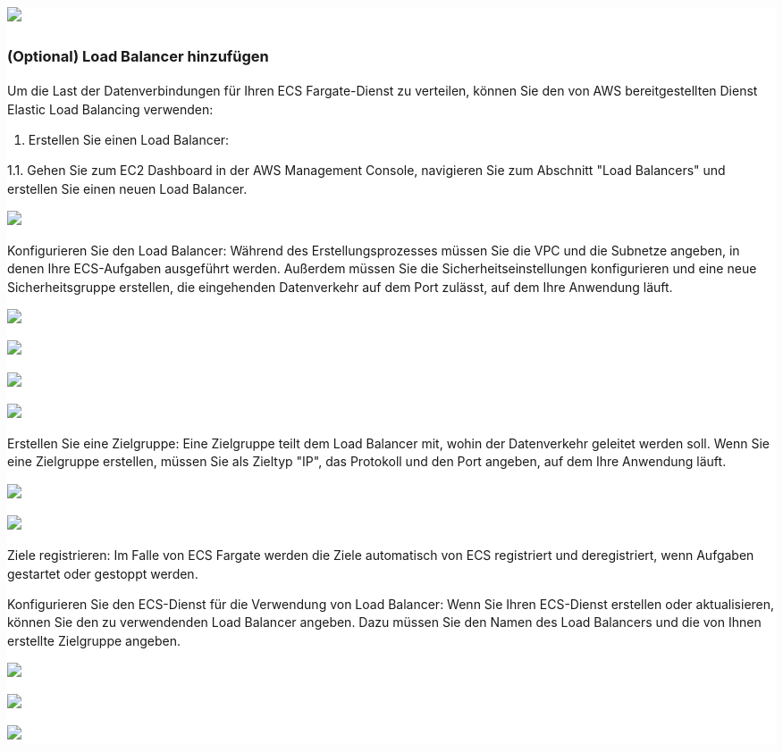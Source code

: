 ![](https://lh7-us.googleusercontent.com/zrKNuRfdamkju-ywUEWe7_M8Xe6v4LpP05BhO4CaUYiz4EDkoj4dsYWMQx-nMpR-ZOP73b39k-pXhLucaNDEEARv3GaBToAWGG-u72medneo99GypyJgCec9GR7Na4HOvUMzlGaGD2dau5cCHlxPCSc)

### (Optional) Load Balancer hinzufügen

Um die Last der Datenverbindungen für Ihren ECS Fargate-Dienst zu verteilen, können Sie den von AWS bereitgestellten Dienst Elastic Load Balancing verwenden:

1.  Erstellen Sie einen Load Balancer: 

1.1.  Gehen Sie zum EC2 Dashboard in der AWS Management Console, navigieren Sie zum Abschnitt "Load Balancers" und erstellen Sie einen neuen Load Balancer. 

![](https://lh7-us.googleusercontent.com/6Jw1YATi8HyUOFTQPUWV14dXEPU1AsphjozPaHjZnJRQ7Mc-xvxhzxt0200jhMUFTUJH5wL3NJPWZo-D5G-6G9-OcAkHtN0lwwcXCecYGRhj60PBrK1JTUWVLG-11Cv7wbVF0qcXTQrZCo3I2Gpt4Wo)

Konfigurieren Sie den Load Balancer: 
Während des Erstellungsprozesses müssen Sie die VPC und die Subnetze angeben, in denen Ihre ECS-Aufgaben ausgeführt werden. Außerdem müssen Sie die Sicherheitseinstellungen konfigurieren und eine neue Sicherheitsgruppe erstellen, die eingehenden Datenverkehr auf dem Port zulässt, auf dem Ihre Anwendung läuft.

![](https://lh7-us.googleusercontent.com/pTiiwxHga4p8BQwoDo3yIrWSjVJtU8x7IoySCBMXBnX8yNr7dyitEpucv6XpBaS4QU5FrZBNQP13UAWu1iZjy5xhFn9aFGQh7SpVee1MpvSmuQ7zMK01JDWcLaSJ0Ldi720TmGtqdP7yv5UvyektCOc)

![](https://lh7-us.googleusercontent.com/R4zINPW5YxF1iVrzbhsOThSCokYRaoqhpabZHJf2i8BhcmxynDM83kX8DVPBFWlFbszN2cHpY7Mxi9nJj1-2o8xa0vsLAOHhhGVsVCTAHAxMQ82-s2kxH7WzPh4hhAOFplgxysFjJlYcblJ46KJOL2U)

![](https://lh7-us.googleusercontent.com/qzuBI5lPOhpdUelwNMIZ9jkI99dXIW7FAIgLK3BkQQreUsuh7wL7JNmbfXjBqWisZglz9CCfGuFrn5iZ8mBWV5Ohbon17XXrmtVTa0wY5sD3JpuPg-Y_wGSM57tjpnr5xud6kUGZMF6-mUBPkJp1I0U)

![](https://lh7-us.googleusercontent.com/fbDikQe36o_p0GFzsvWa5uXoBm-iVz04Dw2dX9xcwWcHBwFko_w9jnlkLdenH8jg-eLGbBGBURdvOn-dXtOQiPCDux2qEy3FbVbEThijqpgHKkHmM2_Wwja-VsIwON_gpfU7yDQhnU-UZNlDwkINAew)

Erstellen Sie eine Zielgruppe: 
Eine Zielgruppe teilt dem Load Balancer mit, wohin der Datenverkehr geleitet werden soll. Wenn Sie eine Zielgruppe erstellen, müssen Sie als Zieltyp "IP", das Protokoll und den Port angeben, auf dem Ihre Anwendung läuft.

![](https://lh7-us.googleusercontent.com/AZkUdUHHsLZ1oeDtqOfEizlC0eyqRTVrx3TVfBuw0j5poLyvHWPxWo_YtPB6vssRZSuV_4Ugk7regvabinXkH_-DGPVMZfLCl9-qsiCrwLmajtuFX6VxdNpKrQXNxNKQ10is1NoN1zeKS_pWBCp3ZkU)

![](https://lh7-us.googleusercontent.com/E1sDF1LFT93dkQaDoUkkE1rWhUNDp_BYKAww_04QHBw_vyR6I8tASZHTviDcmcQibKwtAvm3KMPcrX91ADidh_GoeAWN53FqibHNWVQ5f8S4GFxnXe8-cXF-Rdu-uuYgVewQQrI5tbzEm79sHnlcUUs)

Ziele registrieren: 
Im Falle von ECS Fargate werden die Ziele automatisch von ECS registriert und deregistriert, wenn Aufgaben gestartet oder gestoppt werden.

Konfigurieren Sie den ECS-Dienst für die Verwendung von Load Balancer: 
Wenn Sie Ihren ECS-Dienst erstellen oder aktualisieren, können Sie den zu verwendenden Load Balancer angeben. Dazu müssen Sie den Namen des Load Balancers und die von Ihnen erstellte Zielgruppe angeben.

![](https://lh7-us.googleusercontent.com/wklEW_4yjVjgTlNyyl_qJdAmXnnSReBTkSQ0w4uFho5jlv03epeUBOjzjfbp6jk5OeW46gJ4_9xoFjPpv718dUCl_Jt01er7ipJyrl7coacUEHjG-gdVKpCd587noKXPqqVorvVGX-NBsWXjk0Fi1uI)

![](https://lh7-us.googleusercontent.com/n_btNimFB-yKj6B2CtHFCF3tRWcPJb24vuIx5YiIomYRZkxYR-3H3K_0JTQjDXDPft497rvBc4r72nJcVs-7MlEcfwZ81XoM2OAbjenIVxuxyDLtxF7FVh21MS2rP6noN921sC_zM7cYR3xc_VEFvsQ)

![](https://lh7-us.googleusercontent.com/_735E9Ul-IR57V4ofPMjs8WVfOJY6o1-ikH3KT5n_7OwOXcqSnQZ7zDcbkYP4aTtirkMcGbCtftJDP0G6LV8yimDkw3EfUJMtnEHYe71tt1KcX2Z6liLjWHQKiz7U3fmTIziF4y6c223vJjSau9cbwM)
